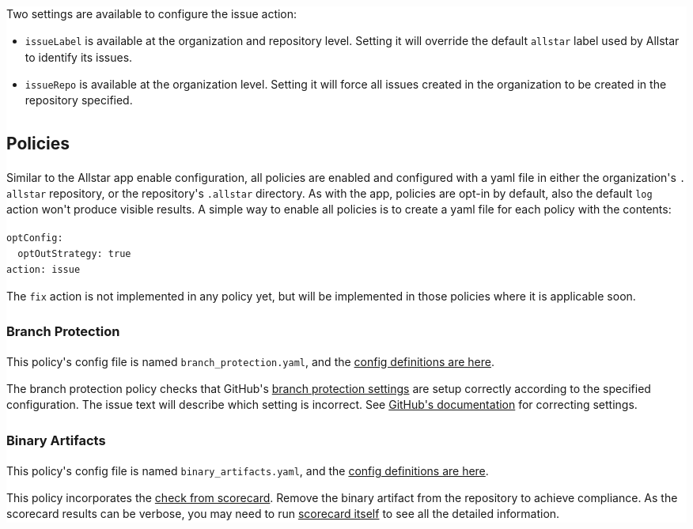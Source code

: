 Two settings are available to configure the issue action:

- `issueLabel` is available at the organization and repository level. Setting it
  will override the default `allstar` label used by Allstar to identify its
  issues.

- `issueRepo` is available at the organization level. Setting it will force all
  issues created in the organization to be created in the repository specified.

## **Policies**

Similar to the Allstar app enable configuration, all policies are enabled and
configured with a yaml file in either the organization's `.allstar` repository,
or the repository's `.allstar` directory. As with the app, policies are opt-in
by default, also the default `log` action won't produce visible results. A
simple way to enable all policies is to create a yaml file for each policy with
the contents:

```
optConfig:
  optOutStrategy: true
action: issue
```

The `fix` action is not implemented in any policy yet, but will be implemented
in those policies where it is applicable soon.

### Branch Protection

This policy's config file is named `branch_protection.yaml`, and the [config
definitions are
here](https://pkg.go.dev/github.com/ossf/allstar@v0.0.0-20210728182754-005854d69ba7/pkg/policies/branch#OrgConfig).

The branch protection policy checks that GitHub's [branch protection
settings](https://docs.github.com/en/github/administering-a-repository/defining-the-mergeability-of-pull-requests/about-protected-branches)
are setup correctly according to the specified configuration. The issue text
will describe which setting is incorrect. See [GitHub's
documentation](https://docs.github.com/en/github/administering-a-repository/defining-the-mergeability-of-pull-requests/about-protected-branches)
for correcting settings.

### Binary Artifacts

This policy's config file is named `binary_artifacts.yaml`, and the [config
definitions are
here](https://pkg.go.dev/github.com/ossf/allstar@v0.0.0-20210728182754-005854d69ba7/pkg/policies/binary#OrgConfig).

This policy incorporates the [check from
scorecard](https://github.com/ossf/scorecard/#scorecard-checks). Remove the
binary artifact from the repository to achieve compliance. As the scorecard
results can be verbose, you may need to run [scorecard
itself](https://github.com/ossf/scorecard) to see all the detailed information.
